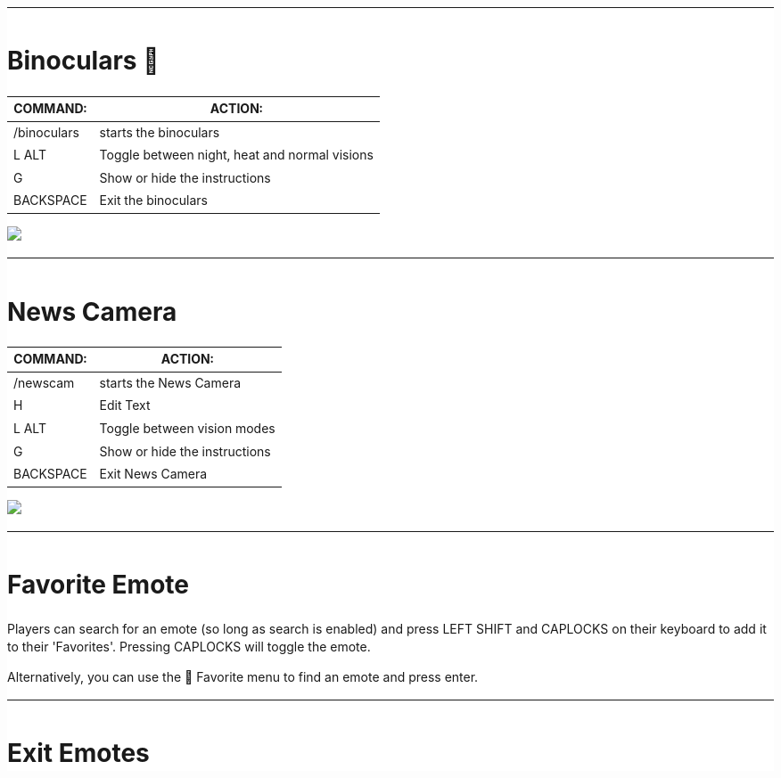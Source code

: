 
---------------------------------------------------------------------------------------------------------

# Binoculars 👀

|COMMAND: | ACTION:|
|---|---|
| /binoculars | starts the binoculars|
| L ALT | Toggle between night, heat and normal visions |
| G | Show or hide the instructions |
| BACKSPACE | Exit the binoculars |



<img src="https://forum.cfx.re/uploads/default/original/4X/2/6/3/263b6f2afe148191193fca8c8cc0b9bc666da9e8.jpeg" width="600" height="auto"> 

---------------------------------------------------------------------------------------------------------

# News Camera 

|COMMAND: | ACTION:|
|---|---|
| /newscam | starts the News Camera |
| H |  Edit Text |
| L ALT | Toggle between vision modes |
| G | Show or hide the instructions |
| BACKSPACE | Exit News Camera |



<img src="https://forum.cfx.re/uploads/default/optimized/4X/5/4/e/54e47db5ae45f5afa4b84c2ae4858bc9ab0a8187_2_690x388.jpeg" width="600" height="auto"> 


---------------------------------------------------------------------------------------------------------

# Favorite Emote

Players can search for an emote (so long as search is enabled) and press LEFT SHIFT and CAPLOCKS on their keyboard to add it to their 'Favorites'. Pressing CAPLOCKS will toggle the emote.

Alternatively, you can use the 🌟 Favorite menu to find an emote and press enter.

--------------------------------------------------------------------------------

# Exit Emotes
